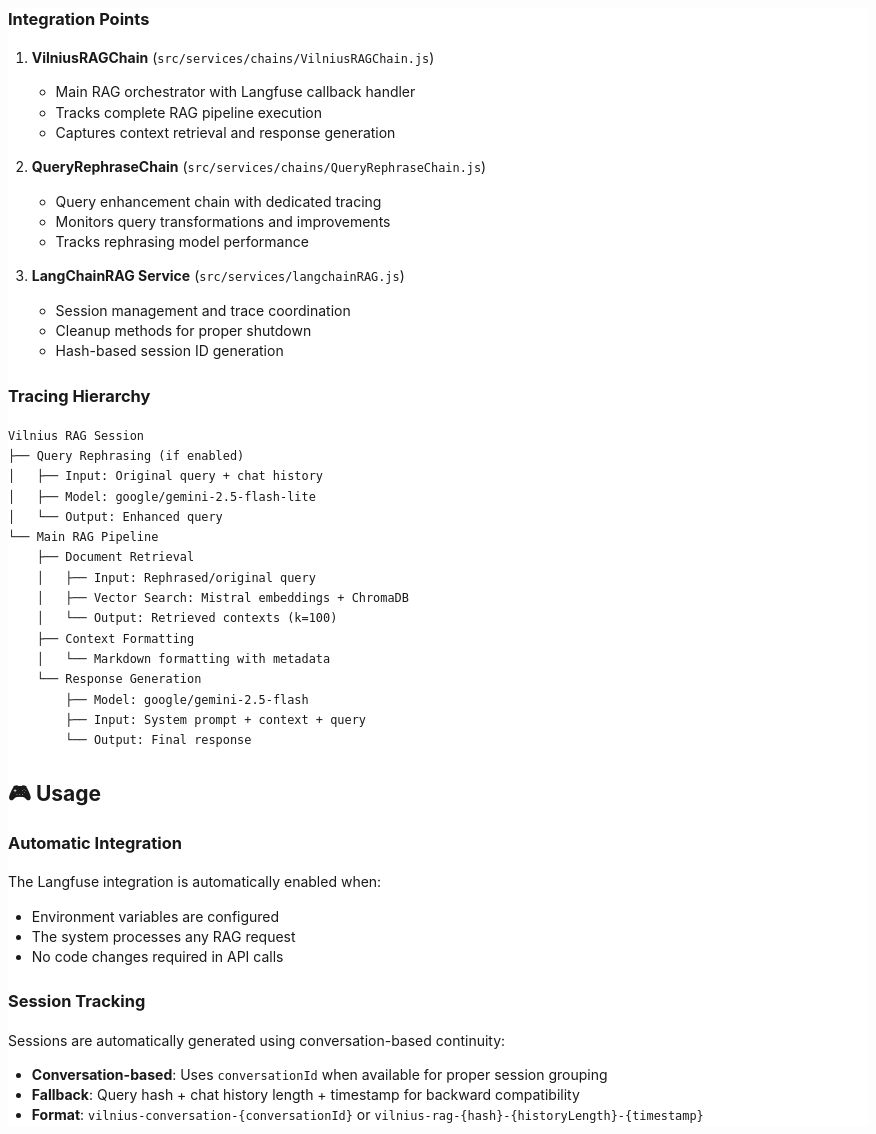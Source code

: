 ### Integration Points

1. **VilniusRAGChain** (`src/services/chains/VilniusRAGChain.js`)
   - Main RAG orchestrator with Langfuse callback handler
   - Tracks complete RAG pipeline execution
   - Captures context retrieval and response generation

2. **QueryRephraseChain** (`src/services/chains/QueryRephraseChain.js`)  
   - Query enhancement chain with dedicated tracing
   - Monitors query transformations and improvements
   - Tracks rephrasing model performance

3. **LangChainRAG Service** (`src/services/langchainRAG.js`)
   - Session management and trace coordination
   - Cleanup methods for proper shutdown
   - Hash-based session ID generation

### Tracing Hierarchy

```
Vilnius RAG Session
├── Query Rephrasing (if enabled)
│   ├── Input: Original query + chat history
│   ├── Model: google/gemini-2.5-flash-lite
│   └── Output: Enhanced query
└── Main RAG Pipeline
    ├── Document Retrieval
    │   ├── Input: Rephrased/original query
    │   ├── Vector Search: Mistral embeddings + ChromaDB
    │   └── Output: Retrieved contexts (k=100)
    ├── Context Formatting
    │   └── Markdown formatting with metadata
    └── Response Generation
        ├── Model: google/gemini-2.5-flash
        ├── Input: System prompt + context + query
        └── Output: Final response
```

## 🎮 Usage

### Automatic Integration

The Langfuse integration is automatically enabled when:
- Environment variables are configured
- The system processes any RAG request
- No code changes required in API calls

### Session Tracking

Sessions are automatically generated using conversation-based continuity:
- **Conversation-based**: Uses `conversationId` when available for proper session grouping
- **Fallback**: Query hash + chat history length + timestamp for backward compatibility
- **Format**: `vilnius-conversation-{conversationId}` or `vilnius-rag-{hash}-{historyLength}-{timestamp}`
